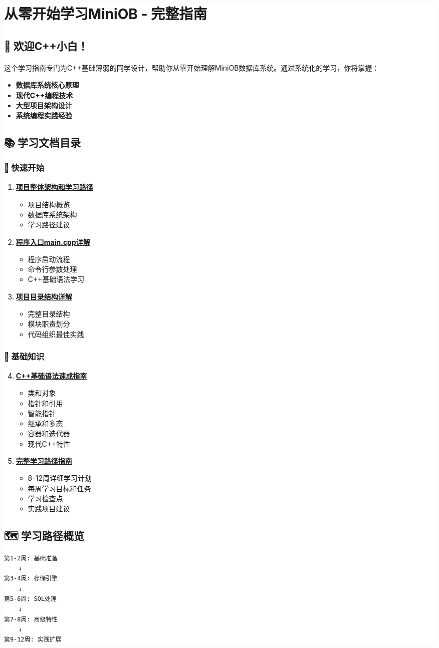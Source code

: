 # 从零开始学习MiniOB - 完整指南

## 🎯 欢迎C++小白！

这个学习指南专门为C++基础薄弱的同学设计，帮助你从零开始理解MiniOB数据库系统。通过系统化的学习，你将掌握：

- **数据库系统核心原理**
- **现代C++编程技术**
- **大型项目架构设计**
- **系统编程实践经验**

## 📚 学习文档目录

### 🚀 快速开始
1. **[项目整体架构和学习路径](./00_项目整体架构和学习路径.md)**
   - 项目结构概览
   - 数据库系统架构
   - 学习路径建议

2. **[程序入口main.cpp详解](./01_程序入口main.cpp详解.md)**
   - 程序启动流程
   - 命令行参数处理
   - C++基础语法学习

3. **[项目目录结构详解](./02_项目目录结构详解.md)**
   - 完整目录结构
   - 模块职责划分
   - 代码组织最佳实践

### 📖 基础知识
4. **[C++基础语法速成指南](./03_C++基础语法速成指南.md)**
   - 类和对象
   - 指针和引用
   - 智能指针
   - 继承和多态
   - 容器和迭代器
   - 现代C++特性

5. **[完整学习路径指南](./04_完整学习路径指南.md)**
   - 8-12周详细学习计划
   - 每周学习目标和任务
   - 学习检查点
   - 实践项目建议

## 🗺️ 学习路径概览

```
第1-2周: 基础准备
    ↓
第3-4周: 存储引擎
    ↓  
第5-6周: SQL处理
    ↓
第7-8周: 高级特性
    ↓
第9-12周: 实践扩展
```

